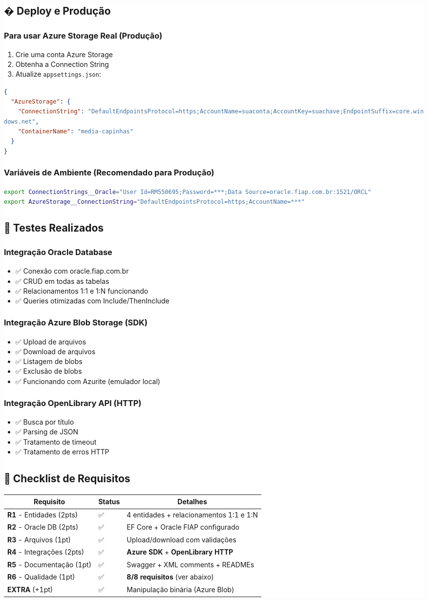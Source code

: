## � Deploy e Produção

### Para usar Azure Storage Real (Produção)

1. Crie uma conta Azure Storage
2. Obtenha a Connection String
3. Atualize `appsettings.json`:

```json
{
  "AzureStorage": {
    "ConnectionString": "DefaultEndpointsProtocol=https;AccountName=suaconta;AccountKey=suachave;EndpointSuffix=core.windows.net",
    "ContainerName": "media-capinhas"
  }
}
```

### Variáveis de Ambiente (Recomendado para Produção)

```bash
export ConnectionStrings__Oracle="User Id=RM550695;Password=***;Data Source=oracle.fiap.com.br:1521/ORCL"
export AzureStorage__ConnectionString="DefaultEndpointsProtocol=https;AccountName=***"
```

## 🧪 Testes Realizados

### Integração Oracle Database
- ✅ Conexão com oracle.fiap.com.br
- ✅ CRUD em todas as tabelas
- ✅ Relacionamentos 1:1 e 1:N funcionando
- ✅ Queries otimizadas com Include/ThenInclude

### Integração Azure Blob Storage (SDK)
- ✅ Upload de arquivos
- ✅ Download de arquivos
- ✅ Listagem de blobs
- ✅ Exclusão de blobs
- ✅ Funcionando com Azurite (emulador local)

### Integração OpenLibrary API (HTTP)
- ✅ Busca por título
- ✅ Parsing de JSON
- ✅ Tratamento de timeout
- ✅ Tratamento de erros HTTP

## 🎯 Checklist de Requisitos

| Requisito | Status | Detalhes |
|-----------|--------|----------|
| **R1** - Entidades (2pts) | ✅ | 4 entidades + relacionamentos 1:1 e 1:N |
| **R2** - Oracle DB (2pts) | ✅ | EF Core + Oracle FIAP configurado |
| **R3** - Arquivos (1pt) | ✅ | Upload/download com validações |
| **R4** - Integrações (2pts) | ✅ | **Azure SDK** + **OpenLibrary HTTP** |
| **R5** - Documentação (1pt) | ✅ | Swagger + XML comments + READMEs |
| **R6** - Qualidade (1pt) | ✅ | **8/8 requisitos** (ver abaixo) |
| **EXTRA** (+1pt) | ✅ | Manipulação binária (Azure Blob) |